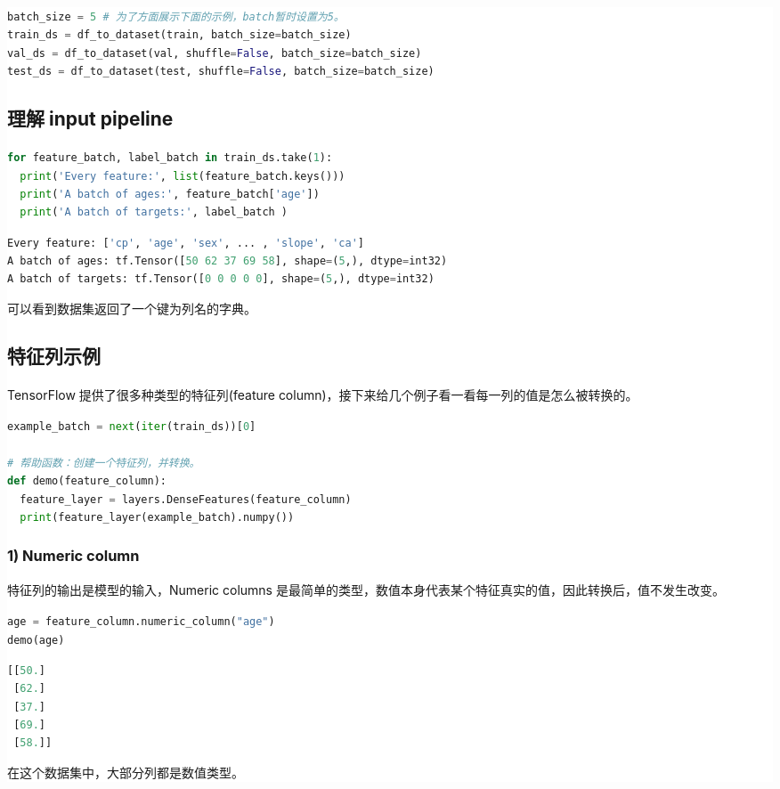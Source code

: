 ```python
batch_size = 5 # 为了方面展示下面的示例，batch暂时设置为5。
train_ds = df_to_dataset(train, batch_size=batch_size)
val_ds = df_to_dataset(val, shuffle=False, batch_size=batch_size)
test_ds = df_to_dataset(test, shuffle=False, batch_size=batch_size)
```

## 理解 input pipeline

```python
for feature_batch, label_batch in train_ds.take(1):
  print('Every feature:', list(feature_batch.keys()))
  print('A batch of ages:', feature_batch['age'])
  print('A batch of targets:', label_batch )
```

```python
Every feature: ['cp', 'age', 'sex', ... , 'slope', 'ca']
A batch of ages: tf.Tensor([50 62 37 69 58], shape=(5,), dtype=int32)
A batch of targets: tf.Tensor([0 0 0 0 0], shape=(5,), dtype=int32)
```

可以看到数据集返回了一个键为列名的字典。

## 特征列示例

TensorFlow 提供了很多种类型的特征列(feature column)，接下来给几个例子看一看每一列的值是怎么被转换的。

```python
example_batch = next(iter(train_ds))[0]

# 帮助函数：创建一个特征列，并转换。
def demo(feature_column):
  feature_layer = layers.DenseFeatures(feature_column)
  print(feature_layer(example_batch).numpy())
```

### 1) Numeric column

特征列的输出是模型的输入，Numeric columns 是最简单的类型，数值本身代表某个特征真实的值，因此转换后，值不发生改变。

```python
age = feature_column.numeric_column("age")
demo(age)
```

```python
[[50.]
 [62.]
 [37.]
 [69.]
 [58.]]
```

在这个数据集中，大部分列都是数值类型。
